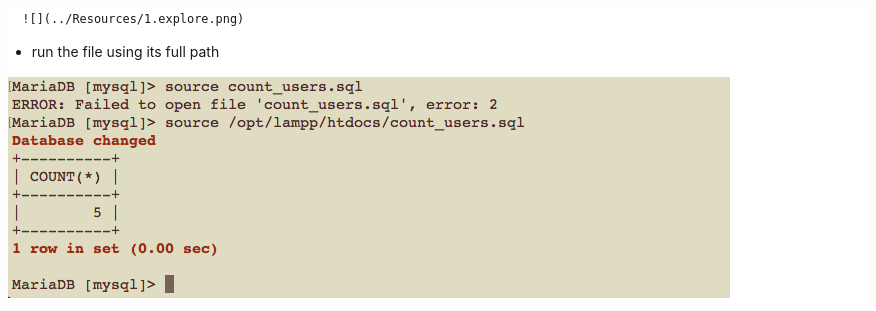       ![](../Resources/1.explore.png)
    
  - run the file using its full path
  
  ![](../Resources/1.batch2.png)
  
